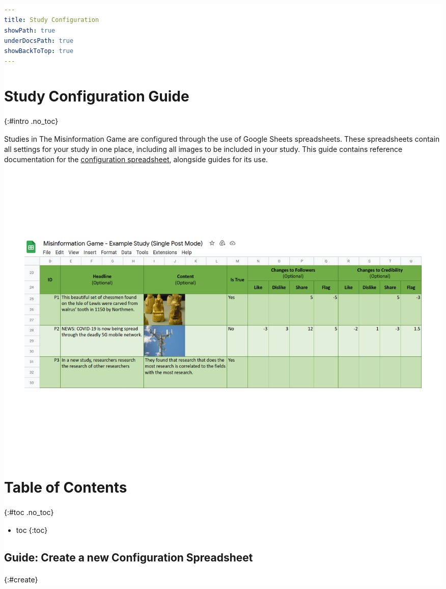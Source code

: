 ```yaml
---
title: Study Configuration
showPath: true
underDocsPath: true
showBackToTop: true
---
```


# Study Configuration Guide
{:#intro .no_toc}

Studies in The Misinformation Game are configured through the
use of Google Sheets spreadsheets. These spreadsheets contain
all settings for your study in one place, including all images
to be included in your study. This guide contains reference
documentation for the
[configuration spreadsheet](/link/StudyTemplate), alongside
guides for its use.

<figure id="header-image">
    <img src="diagrams/study-configuration-header.png" height="554" alt="Screenshot from a study configuration." />
</figure>



# Table of Contents
{:#toc .no_toc}
* toc
{:toc}



## Guide: Create a new Configuration Spreadsheet
{:#create}
